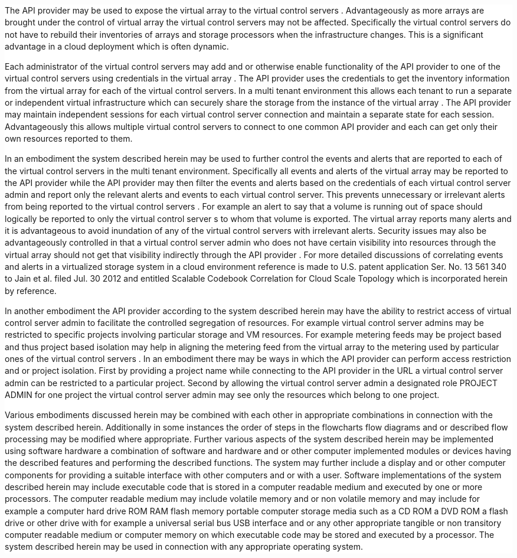 The API provider may be used to expose the virtual array to the virtual control servers . Advantageously as more arrays are brought under the control of virtual array the virtual control servers may not be affected. Specifically the virtual control servers do not have to rebuild their inventories of arrays and storage processors when the infrastructure changes. This is a significant advantage in a cloud deployment which is often dynamic.

Each administrator of the virtual control servers may add and or otherwise enable functionality of the API provider to one of the virtual control servers using credentials in the virtual array . The API provider uses the credentials to get the inventory information from the virtual array for each of the virtual control servers. In a multi tenant environment this allows each tenant to run a separate or independent virtual infrastructure which can securely share the storage from the instance of the virtual array . The API provider may maintain independent sessions for each virtual control server connection and maintain a separate state for each session. Advantageously this allows multiple virtual control servers to connect to one common API provider and each can get only their own resources reported to them.

In an embodiment the system described herein may be used to further control the events and alerts that are reported to each of the virtual control servers in the multi tenant environment. Specifically all events and alerts of the virtual array may be reported to the API provider while the API provider may then filter the events and alerts based on the credentials of each virtual control server admin and report only the relevant alerts and events to each virtual control server. This prevents unnecessary or irrelevant alerts from being reported to the virtual control servers . For example an alert to say that a volume is running out of space should logically be reported to only the virtual control server s to whom that volume is exported. The virtual array reports many alerts and it is advantageous to avoid inundation of any of the virtual control servers with irrelevant alerts. Security issues may also be advantageously controlled in that a virtual control server admin who does not have certain visibility into resources through the virtual array should not get that visibility indirectly through the API provider . For more detailed discussions of correlating events and alerts in a virtualized storage system in a cloud environment reference is made to U.S. patent application Ser. No. 13 561 340 to Jain et al. filed Jul. 30 2012 and entitled Scalable Codebook Correlation for Cloud Scale Topology which is incorporated herein by reference.

In another embodiment the API provider according to the system described herein may have the ability to restrict access of virtual control server admin to facilitate the controlled segregation of resources. For example virtual control server admins may be restricted to specific projects involving particular storage and VM resources. For example metering feeds may be project based and thus project based isolation may help in aligning the metering feed from the virtual array to the metering used by particular ones of the virtual control servers . In an embodiment there may be ways in which the API provider can perform access restriction and or project isolation. First by providing a project name while connecting to the API provider in the URL a virtual control server admin can be restricted to a particular project. Second by allowing the virtual control server admin a designated role PROJECT ADMIN for one project the virtual control server admin may see only the resources which belong to one project.

Various embodiments discussed herein may be combined with each other in appropriate combinations in connection with the system described herein. Additionally in some instances the order of steps in the flowcharts flow diagrams and or described flow processing may be modified where appropriate. Further various aspects of the system described herein may be implemented using software hardware a combination of software and hardware and or other computer implemented modules or devices having the described features and performing the described functions. The system may further include a display and or other computer components for providing a suitable interface with other computers and or with a user. Software implementations of the system described herein may include executable code that is stored in a computer readable medium and executed by one or more processors. The computer readable medium may include volatile memory and or non volatile memory and may include for example a computer hard drive ROM RAM flash memory portable computer storage media such as a CD ROM a DVD ROM a flash drive or other drive with for example a universal serial bus USB interface and or any other appropriate tangible or non transitory computer readable medium or computer memory on which executable code may be stored and executed by a processor. The system described herein may be used in connection with any appropriate operating system.
